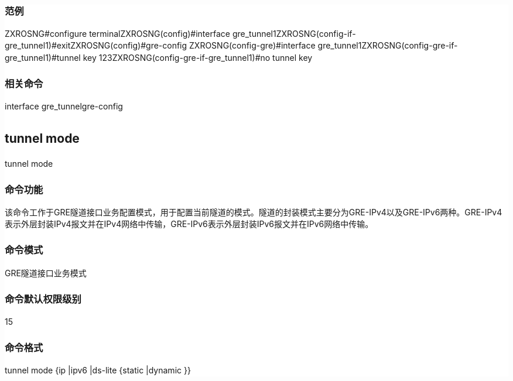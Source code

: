 


### 范例 


ZXROSNG#configure terminalZXROSNG(config)#interface gre_tunnel1ZXROSNG(config-if-gre_tunnel1)#exitZXROSNG(config)#gre-config ZXROSNG(config-gre)#interface gre_tunnel1ZXROSNG(config-gre-if-gre_tunnel1)#tunnel key 123ZXROSNG(config-gre-if-gre_tunnel1)#no tunnel key





### 相关命令 


interface gre_tunnel<tunnel no>gre-config



## tunnel mode 


tunnel mode 




### 命令功能 


该命令工作于GRE隧道接口业务配置模式，用于配置当前隧道的模式。隧道的封装模式主要分为GRE-IPv4以及GRE-IPv6两种。GRE-IPv4表示外层封装IPv4报文并在IPv4网络中传输，GRE-IPv6表示外层封装IPv6报文并在IPv6网络中传输。





### 命令模式 


 GRE隧道接口业务模式  






### 命令默认权限级别 


15 






### 命令格式 



tunnel mode 
  {ip 
|ipv6 
|ds-lite 
 {static 
|dynamic 
}}
